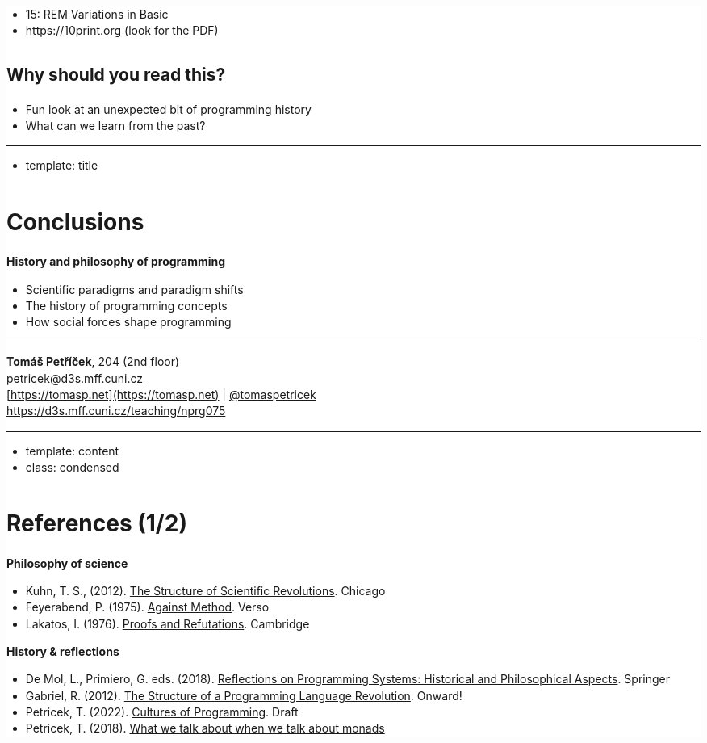 - 15: REM Variations in Basic
- https://10print.org (look for the PDF)

## Why should you read this?

- Fun look at an unexpected bit of programming history
- What can we learn from the past?

-----------------------------------------------------------------------------------------
- template: title

# Conclusions

**History and philosophy of programming**

- Scientific paradigms and paradigm shifts
- The history of programming concepts
- How social forces shape programming

---

**Tomáš Petříček**, 204 (2nd floor)  
_<i class="fa fa-envelope"></i>_ [petricek@d3s.mff.cuni.cz](mailto:petricek@d3s.mff.cuni.cz)  
_<i class="fa-solid fa-circle-right"></i>_ [https://tomasp.net](https://tomasp.net) | [@tomaspetricek](http://twitter.com/tomaspetricek)  
_<i class="fa-solid fa-circle-right"></i>_ https://d3s.mff.cuni.cz/teaching/nprg075

-----------------------------------------------------------------------------------------
- template: content
- class: condensed

# References (1/2)

**Philosophy of science**

- Kuhn, T. S., (2012). [The Structure of Scientific Revolutions](https://press.uchicago.edu/ucp/books/book/chicago/S/bo13179781.html). Chicago
- Feyerabend, P. (1975). [Against Method](https://www.versobooks.com/books/442-against-method). Verso
- Lakatos, I. (1976). [Proofs and Refutations](https://www.cambridge.org/core/books/proofs-and-refutations/575FC8A6B4FAB79E649EDF5FBB9C6E10). Cambridge

**History & reflections**

- De Mol, L., Primiero, G. eds. (2018). [Reflections on Programming Systems: Historical and Philosophical Aspects](https://link.springer.com/book/10.1007/978-3-319-97226-8). Springer
- Gabriel, R. (2012). [The Structure of a Programming Language Revolution](https://dreamsongs.com/Files/Incommensurability.pdf). Onward!
- Petricek, T. (2022). [Cultures of Programming](http://tomasp.net/academic/drafts/cultures/draft-2022.pdf). Draft
- Petricek, T. (2018). [What we talk about when we talk about monads](http://tomasp.net/academic/papers/monads/)
